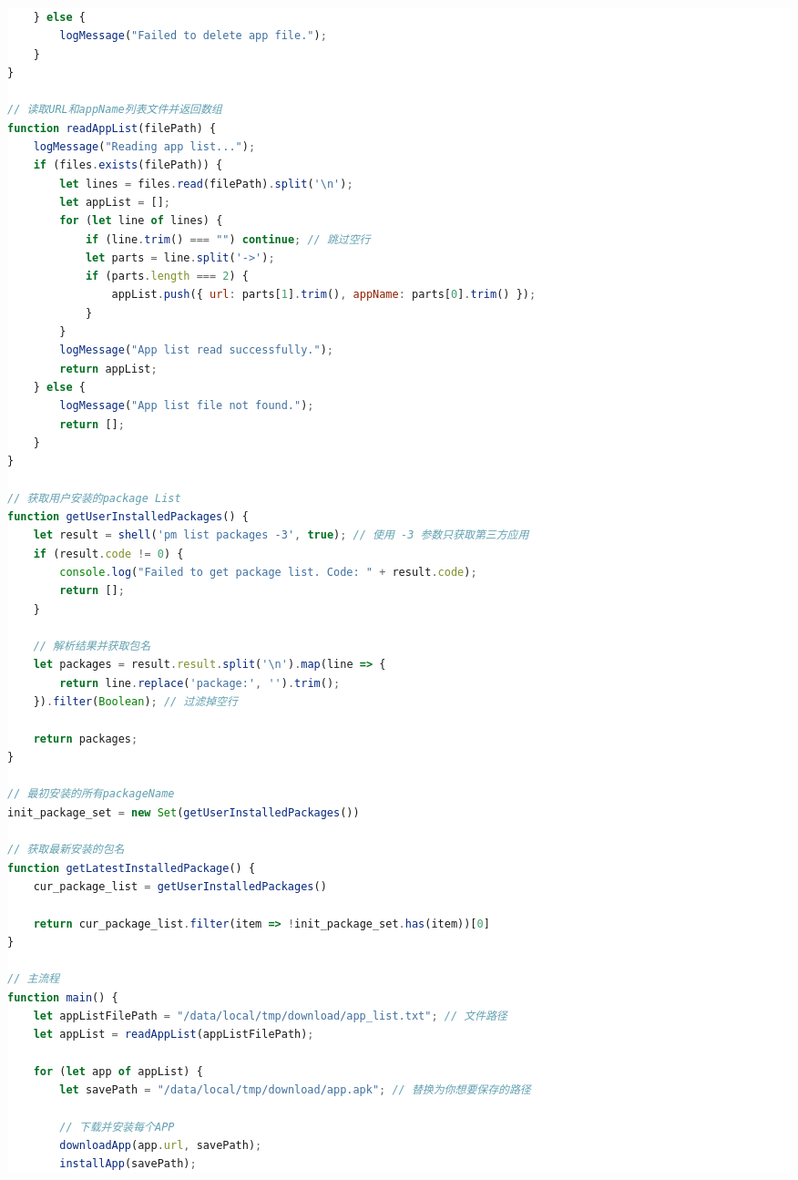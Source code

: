 ```js
    } else {
        logMessage("Failed to delete app file.");
    }
}

// 读取URL和appName列表文件并返回数组
function readAppList(filePath) {
    logMessage("Reading app list...");
    if (files.exists(filePath)) {
        let lines = files.read(filePath).split('\n');
        let appList = [];
        for (let line of lines) {
            if (line.trim() === "") continue; // 跳过空行
            let parts = line.split('->');
            if (parts.length === 2) {
                appList.push({ url: parts[1].trim(), appName: parts[0].trim() });
            }
        }
        logMessage("App list read successfully.");
        return appList;
    } else {
        logMessage("App list file not found.");
        return [];
    }
}

// 获取用户安装的package List
function getUserInstalledPackages() {
    let result = shell('pm list packages -3', true); // 使用 -3 参数只获取第三方应用
    if (result.code != 0) {
        console.log("Failed to get package list. Code: " + result.code);
        return [];
    }

    // 解析结果并获取包名
    let packages = result.result.split('\n').map(line => {
        return line.replace('package:', '').trim();
    }).filter(Boolean); // 过滤掉空行

    return packages;
}

// 最初安装的所有packageName
init_package_set = new Set(getUserInstalledPackages())

// 获取最新安装的包名
function getLatestInstalledPackage() {
    cur_package_list = getUserInstalledPackages()

    return cur_package_list.filter(item => !init_package_set.has(item))[0]
}

// 主流程
function main() {
    let appListFilePath = "/data/local/tmp/download/app_list.txt"; // 文件路径
    let appList = readAppList(appListFilePath);

    for (let app of appList) {
        let savePath = "/data/local/tmp/download/app.apk"; // 替换为你想要保存的路径
        
        // 下载并安装每个APP
        downloadApp(app.url, savePath);
        installApp(savePath);
```